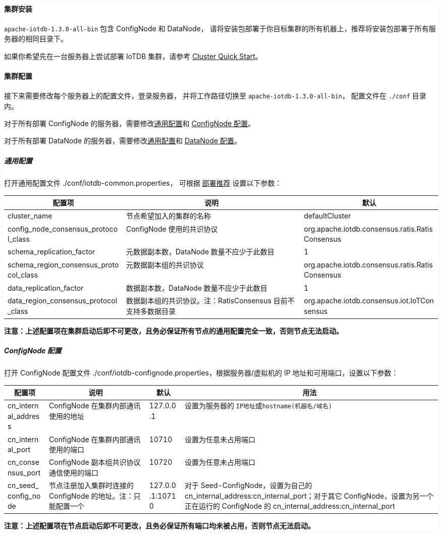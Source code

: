 #### 集群安装

`apache-iotdb-1.3.0-all-bin` 包含 ConfigNode 和 DataNode，
请将安装包部署于你目标集群的所有机器上，推荐将安装包部署于所有服务器的相同目录下。

如果你希望先在一台服务器上尝试部署 IoTDB 集群，请参考
[Cluster Quick Start](../QuickStart/ClusterQuickStart.md)。

#### 集群配置

接下来需要修改每个服务器上的配置文件，登录服务器，
并将工作路径切换至 `apache-iotdb-1.3.0-all-bin`，
配置文件在 `./conf` 目录内。

对于所有部署 ConfigNode 的服务器，需要修改[通用配置](../Reference/Common-Config-Manual.md)和 [ConfigNode 配置](../Reference/ConfigNode-Config-Manual.md)。

对于所有部署 DataNode 的服务器，需要修改[通用配置](../Reference/Common-Config-Manual.md)和 [DataNode 配置](../Reference/DataNode-Config-Manual.md)。

##### 通用配置

打开通用配置文件 ./conf/iotdb-common.properties，
可根据 [部署推荐](./Deployment-Recommendation.md)
设置以下参数：

| **配置项**                                 | **说明**                                                     | **默认**                                        |
| ------------------------------------------ | ------------------------------------------------------------ | ----------------------------------------------- |
| cluster_name                              | 节点希望加入的集群的名称                                     | defaultCluster                                  |
| config_node_consensus_protocol_class   | ConfigNode 使用的共识协议                                    | org.apache.iotdb.consensus.ratis.RatisConsensus |
| schema_replication_factor                | 元数据副本数，DataNode 数量不应少于此数目                    | 1                                               |
| schema_region_consensus_protocol_class | 元数据副本组的共识协议                                       | org.apache.iotdb.consensus.ratis.RatisConsensus |
| data_replication_factor                  | 数据副本数，DataNode 数量不应少于此数目                      | 1                                               |
| data_region_consensus_protocol_class   | 数据副本组的共识协议。注：RatisConsensus 目前不支持多数据目录 | org.apache.iotdb.consensus.iot.IoTConsensus     |

**注意：上述配置项在集群启动后即不可更改，且务必保证所有节点的通用配置完全一致，否则节点无法启动。**

##### ConfigNode 配置

打开 ConfigNode 配置文件 ./conf/iotdb-confignode.properties，根据服务器/虚拟机的 IP 地址和可用端口，设置以下参数：

| **配置项**                     | **说明**                                                     | **默认**        | **用法**                                                     |
| ------------------------------ | ------------------------------------------------------------ | --------------- | ------------------------------------------------------------ |
| cn_internal_address          | ConfigNode 在集群内部通讯使用的地址                          | 127.0.0.1       | 设置为服务器的 `IP地址`或`hostname(机器名/域名)`                              |
| cn_internal_port             | ConfigNode 在集群内部通讯使用的端口                          | 10710           | 设置为任意未占用端口                                         |
| cn_consensus_port            | ConfigNode 副本组共识协议通信使用的端口                      | 10720           | 设置为任意未占用端口                                         |
| cn_seed_config_node | 节点注册加入集群时连接的 ConfigNode 的地址。注：只能配置一个 | 127.0.0.1:10710 | 对于 Seed-ConfigNode，设置为自己的 cn_internal_address:cn_internal_port；对于其它 ConfigNode，设置为另一个正在运行的 ConfigNode 的 cn_internal_address:cn_internal_port |

**注意：上述配置项在节点启动后即不可更改，且务必保证所有端口均未被占用，否则节点无法启动。**
